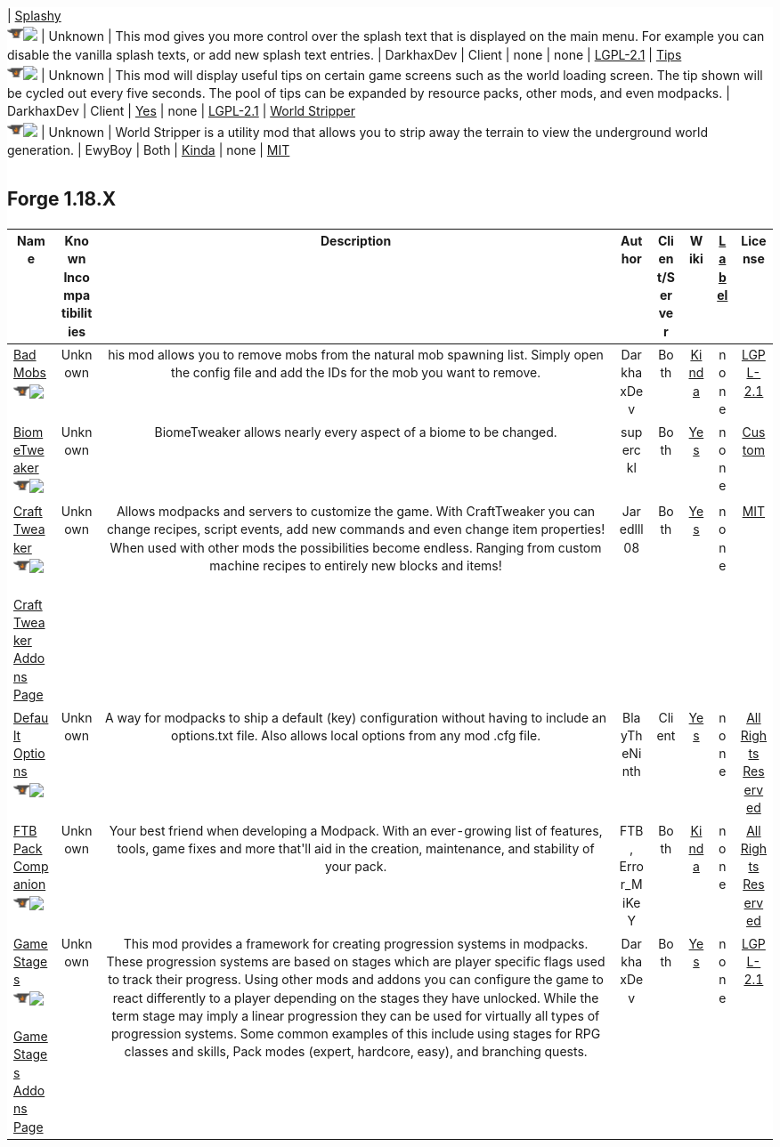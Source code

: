 | [Splashy](https://www.curseforge.com/minecraft/mc-mods/splashy)<br>[<img src=/images/curseforge.png height=18>](https://www.curseforge.com/minecraft/mc-mods/splashy)[<img src=/images/github.ico height=18>](https://www.curseforge.com/minecraft/mc-mods/splashy) | Unknown | This mod gives you more control over the splash text that is displayed on the main menu. For example you can disable the vanilla splash texts, or add new splash text entries. | DarkhaxDev | Client | none | none | [LGPL-2.1](/license/Licenses.md#lgpl-21)
| [Tips](https://www.curseforge.com/minecraft/mc-mods/tips)<br>[<img src=/images/curseforge.png height=18>](https://www.curseforge.com/minecraft/mc-mods/tips)[<img src=/images/github.ico height=18>](https://github.com/Darkhax-Minecraft/Tips) | Unknown | This mod will display useful tips on certain game screens such as the world loading screen. The tip shown will be cycled out every five seconds. The pool of tips can be expanded by resource packs, other mods, and even modpacks. | DarkhaxDev | Client | [Yes](https://github.com/Darkhax-Minecraft/Tips/wiki) | none | [LGPL-2.1](/license/Licenses.md#lgpl-21)
| [World Stripper](https://www.curseforge.com/minecraft/mc-mods/world-stripper)<br>[<img src=/images/curseforge.png height=18>](https://www.curseforge.com/minecraft/mc-mods/world-stripper)[<img src=/images/github.ico height=18>](https://github.com/EwyBoy/World-Stripper) | Unknown | World Stripper is a utility mod that allows you to strip away the terrain to view the underground world generation. | EwyBoy | Both | [Kinda](https://www.curseforge.com/minecraft/mc-mods/world-stripper) | none | [MIT](/license/Licenses.md#mit)

## Forge 1.18.X

| Name | Known Incompatibilities | Description | Author | Client/Server | Wiki | [Label](/README.md#labels) | License |
| --- | :---: | :---: | :---: | :---: | :---: | :---: | :---: |
| [Bad Mobs](https://www.curseforge.com/minecraft/mc-mods/bad-mobs)<br>[<img src=/images/curseforge.png height=18>](https://www.curseforge.com/minecraft/mc-mods/bad-mobs)[<img src=/images/github.ico height=18>](https://github.com/Darkhax-Minecraft/BadMobs) | Unknown | his mod allows you to remove mobs from the natural mob spawning list. Simply open the config file and add the IDs for the mob you want to remove. | DarkhaxDev | Both | [Kinda](https://www.curseforge.com/minecraft/mc-mods/bad-mobs) | none | [LGPL-2.1](/license/Licenses.md#lgpl-21)
| [BiomeTweaker](https://www.curseforge.com/minecraft/mc-mods/biometweaker)<br>[<img src=/images/curseforge.png height=18>](https://www.curseforge.com/minecraft/mc-mods/biometweaker)[<img src=/images/github.ico height=18>](https://github.com/superckl/BiomeTweaker) | Unknown | BiomeTweaker allows nearly every aspect of a biome to be changed. | superckl | Both | [Yes](https://github.com/superckl/BiomeTweaker/wiki) | none | [Custom](https://www.curseforge.com/project/228895/license)
| [CraftTweaker](https://www.curseforge.com/minecraft/mc-mods/crafttweaker)<br>[<img src=/images/curseforge.png height=18>](https://www.curseforge.com/minecraft/mc-mods/crafttweaker)[<img src=/images/github.ico height=18>](https://github.com/CraftTweaker/CraftTweaker)<br><br>[CraftTweaker Addons Page](/modpacktools/addons/crafttweaker.md) | Unknown | Allows modpacks and servers to customize the game. With CraftTweaker you can change recipes, script events, add new commands and even change item properties! When used with other mods the possibilities become endless. Ranging from custom machine recipes to entirely new blocks and items! | Jaredlll08 | Both | [Yes](https://docs.blamejared.com/1.18) | none | [MIT](/license/Licenses.md#mit)
| [Default Options](https://www.curseforge.com/minecraft/mc-mods/default-options)<br>[<img src=/images/curseforge.png height=18>](https://www.curseforge.com/minecraft/mc-mods/default-options)[<img src=/images/github.ico height=18>](https://github.com/ModdingForBlockheads/DefaultOptions) | Unknown | A way for modpacks to ship a default (key) configuration without having to include an options.txt file. Also allows local options from any mod .cfg file. | BlayTheNinth | Client | [Yes](https://blay09.net/mods/defaultoptions/) | none | [All Rights Reserved](/license/Licenses.md#all-rights-reserved)
| [FTB Pack Companion](https://www.curseforge.com/minecraft/mc-mods/ftb-pack-companion)<br>[<img src=/images/curseforge.png height=18>](https://www.curseforge.com/minecraft/mc-mods/ftb-pack-companion)[<img src=/images/github.ico height=18>](https://github.com/FTBTeam/FTB-Pack-Companion) | Unknown | Your best friend when developing a Modpack. With an ever-growing list of features, tools, game fixes and more that'll aid in the creation, maintenance, and stability of your pack. | FTB, Error_MiKeY | Both | [Kinda](https://github.com/FTBTeam/FTB-Pack-Companion) | none | [All Rights Reserved](/license/Licenses.md#all-rights-reserved)
| [Game Stages](https://www.curseforge.com/minecraft/mc-mods/game-stages)<br>[<img src=/images/curseforge.png height=18>](https://www.curseforge.com/minecraft/mc-mods/game-stages)[<img src=/images/github.ico height=18>](https://github.com/Darkhax-Minecraft/Game-Stages)<br><br>[Game Stages Addons Page](/modpacktools/addons/gamestages.md)  | Unknown | This mod provides a framework for creating progression systems in modpacks. These progression systems are based on stages which are player specific flags used to track their progress. Using other mods and addons you can configure the game to react differently to a player depending on the stages they have unlocked. While the term stage may imply a linear progression they can be used for virtually all types of progression systems. Some common examples of this include using stages for RPG classes and skills, Pack modes (expert, hardcore, easy), and branching quests. | DarkhaxDev | Both | [Yes](https://github.com/Darkhax-Minecraft/Game-Stages/wiki) | none | [LGPL-2.1](/license/Licenses.md#lgpl-21)
